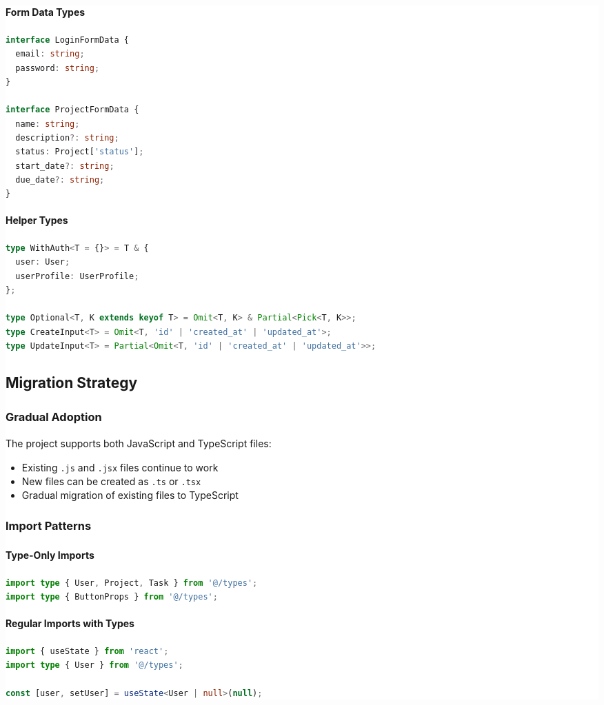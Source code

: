 #### Form Data Types
```typescript
interface LoginFormData {
  email: string;
  password: string;
}

interface ProjectFormData {
  name: string;
  description?: string;
  status: Project['status'];
  start_date?: string;
  due_date?: string;
}
```

#### Helper Types
```typescript
type WithAuth<T = {}> = T & {
  user: User;
  userProfile: UserProfile;
};

type Optional<T, K extends keyof T> = Omit<T, K> & Partial<Pick<T, K>>;
type CreateInput<T> = Omit<T, 'id' | 'created_at' | 'updated_at'>;
type UpdateInput<T> = Partial<Omit<T, 'id' | 'created_at' | 'updated_at'>>;
```

## Migration Strategy

### Gradual Adoption
The project supports both JavaScript and TypeScript files:
- Existing `.js` and `.jsx` files continue to work
- New files can be created as `.ts` or `.tsx`
- Gradual migration of existing files to TypeScript

### Import Patterns

#### Type-Only Imports
```typescript
import type { User, Project, Task } from '@/types';
import type { ButtonProps } from '@/types';
```

#### Regular Imports with Types
```typescript
import { useState } from 'react';
import type { User } from '@/types';

const [user, setUser] = useState<User | null>(null);
```
